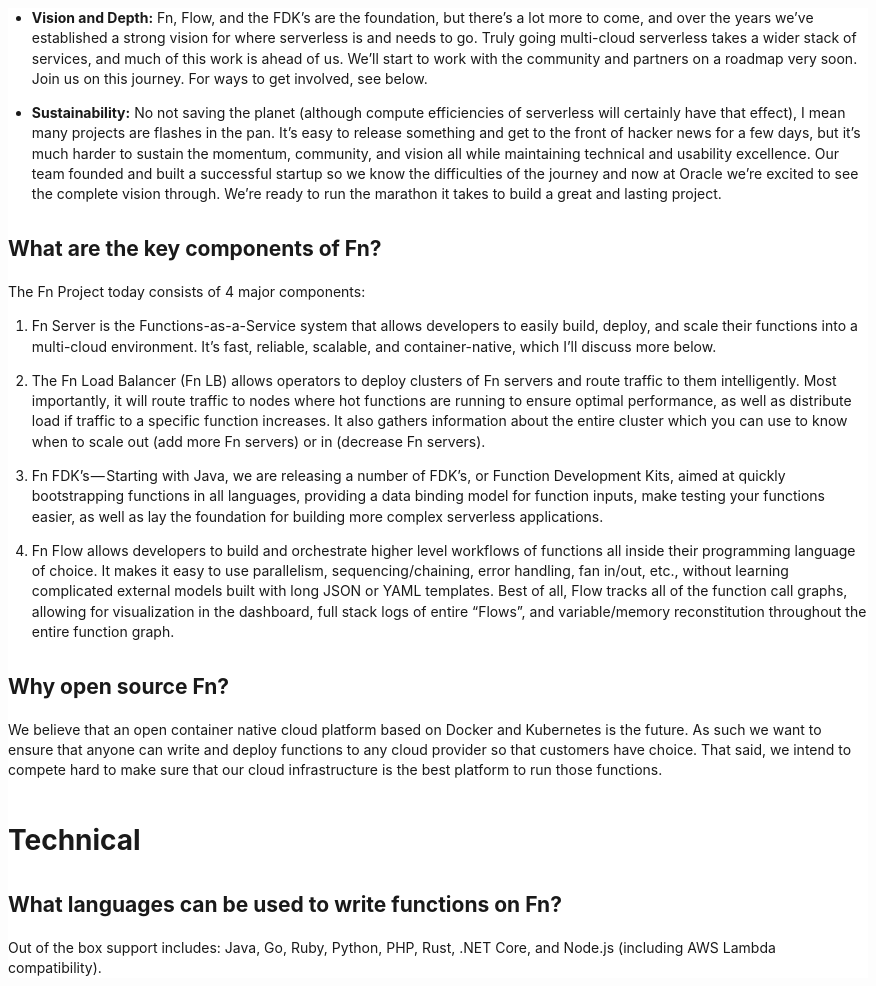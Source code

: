 * **Vision and Depth:** Fn, Flow, and the FDK’s are the foundation, but there’s a lot more to come, and over the years we’ve established a strong vision for where serverless is and needs to go. Truly going multi-cloud serverless takes a wider stack of services, and much of this work is ahead of us. We’ll start to work with the community and partners on a roadmap very soon. Join us on this journey. For ways to get involved, see below.

* **Sustainability:** No not saving the planet (although compute efficiencies of serverless will certainly have that effect), I mean many projects are flashes in the pan. It’s easy to release something and get to the front of hacker news for a few days, but it’s much harder to sustain the momentum, community, and vision all while maintaining technical and usability excellence. Our team founded and built a successful startup so we know the difficulties of the journey and now at Oracle we’re excited to see the complete vision through. We’re ready to run the marathon it takes to build a great and lasting project.

## What are the key components of Fn?

The Fn Project today consists of 4 major components:

1. Fn Server is the Functions-as-a-Service system that allows developers to easily build, deploy, and scale their functions into a multi-cloud environment. It’s fast, reliable, scalable, and container-native, which I’ll discuss more below.

2. The Fn Load Balancer (Fn LB) allows operators to deploy clusters of Fn servers and route traffic to them intelligently. Most importantly, it will route traffic to nodes where hot functions are running to ensure optimal performance, as well as distribute load if traffic to a specific function increases. It also gathers information about the entire cluster which you can use to know when to scale out (add more Fn servers) or in (decrease Fn servers).

3. Fn FDK’s — Starting with Java, we are releasing a number of FDK’s, or Function Development Kits, aimed at quickly bootstrapping functions in all languages, providing a data binding model for function inputs, make testing your functions easier, as well as lay the foundation for building more complex serverless applications.

4. Fn Flow allows developers to build and orchestrate higher level workflows of functions all inside their programming language of choice. It makes it easy to use parallelism, sequencing/chaining, error handling, fan in/out, etc., without learning complicated external models built with long JSON or YAML templates. Best of all, Flow tracks all of the function call graphs, allowing for visualization in the dashboard, full stack logs of entire “Flows”, and variable/memory reconstitution throughout the entire function graph.

## Why open source Fn?

We believe that an open container native cloud platform based on Docker and Kubernetes is the future.  As such we want to ensure that anyone can write and deploy functions to any cloud provider so that customers have choice.  That said, we intend to compete hard to make sure that our cloud infrastructure is the best platform to run those functions.

# Technical

## What languages can be used to write functions on Fn?

Out of the box support includes: Java, Go, Ruby, Python, PHP, Rust, .NET Core, and Node.js (including AWS Lambda compatibility).
